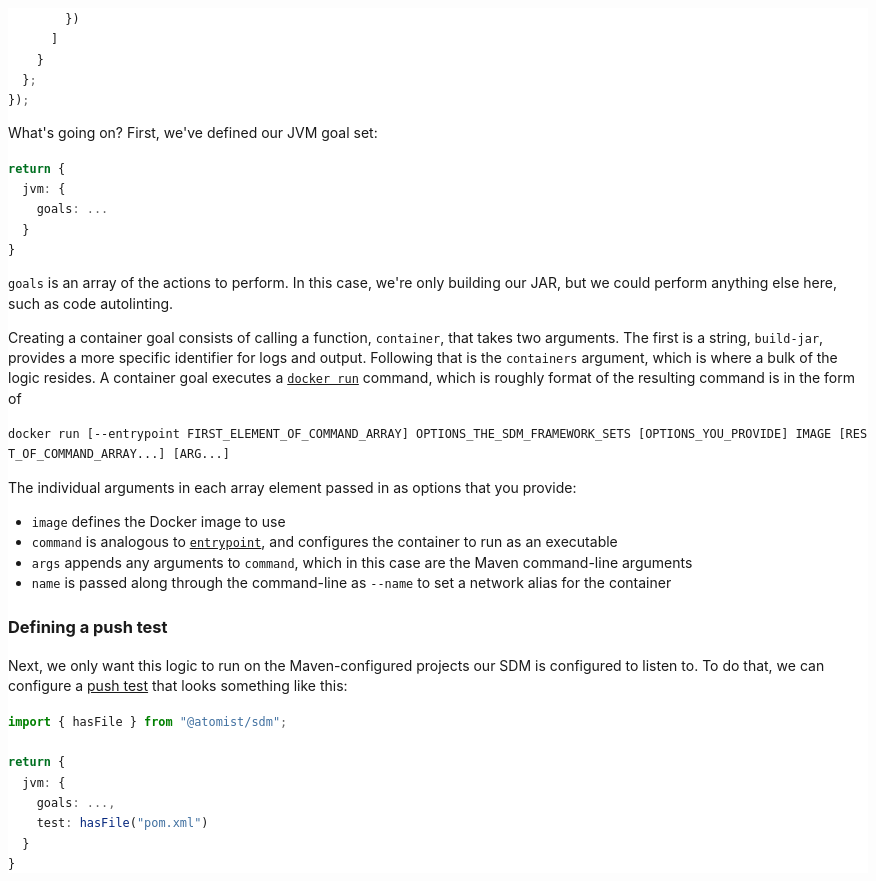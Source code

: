 ```typescript
        })
      ]
    }
  };
});
```

What's going on? First, we've defined our JVM goal set:

```typescript
return {
  jvm: {
    goals: ...
  }
}
```

`goals` is an array of the actions to perform. In this case, we're only building our JAR, but we could perform anything else here, such as code autolinting.

Creating a container goal consists of calling a function, `container`, that takes two arguments. The first is a string, `build-jar`, provides a more specific identifier for logs and output. Following that is the `containers` argument, which is where a bulk of the logic resides. A container goal executes a [`docker run`](https://docs.docker.com/engine/reference/commandline/run/) command, which is roughly format of the resulting command is in the form of

```
docker run [--entrypoint FIRST_ELEMENT_OF_COMMAND_ARRAY] OPTIONS_THE_SDM_FRAMEWORK_SETS [OPTIONS_YOU_PROVIDE] IMAGE [REST_OF_COMMAND_ARRAY...] [ARG...]
```

The individual arguments in each array element passed in as options that you provide:

- `image` defines the Docker image to use
- `command` is analogous to [`entrypoint`](https://docs.docker.com/search/?q=entrypoint), and configures the container to run as an executable
- `args` appends any arguments to `command`, which in this case are the Maven command-line arguments
- `name` is passed along through the command-line as `--name` to set a network alias for the container

### Defining a push test

Next, we only want this logic to run on the Maven-configured projects our SDM is configured to listen to. To do that, we can configure a [push test](/developer/set-goals/#set-goals-on-push-with-push-rules) that looks something like this:

```typescript
import { hasFile } from "@atomist/sdm";

return {
  jvm: {
    goals: ...,
    test: hasFile("pom.xml")
  }
}
```
